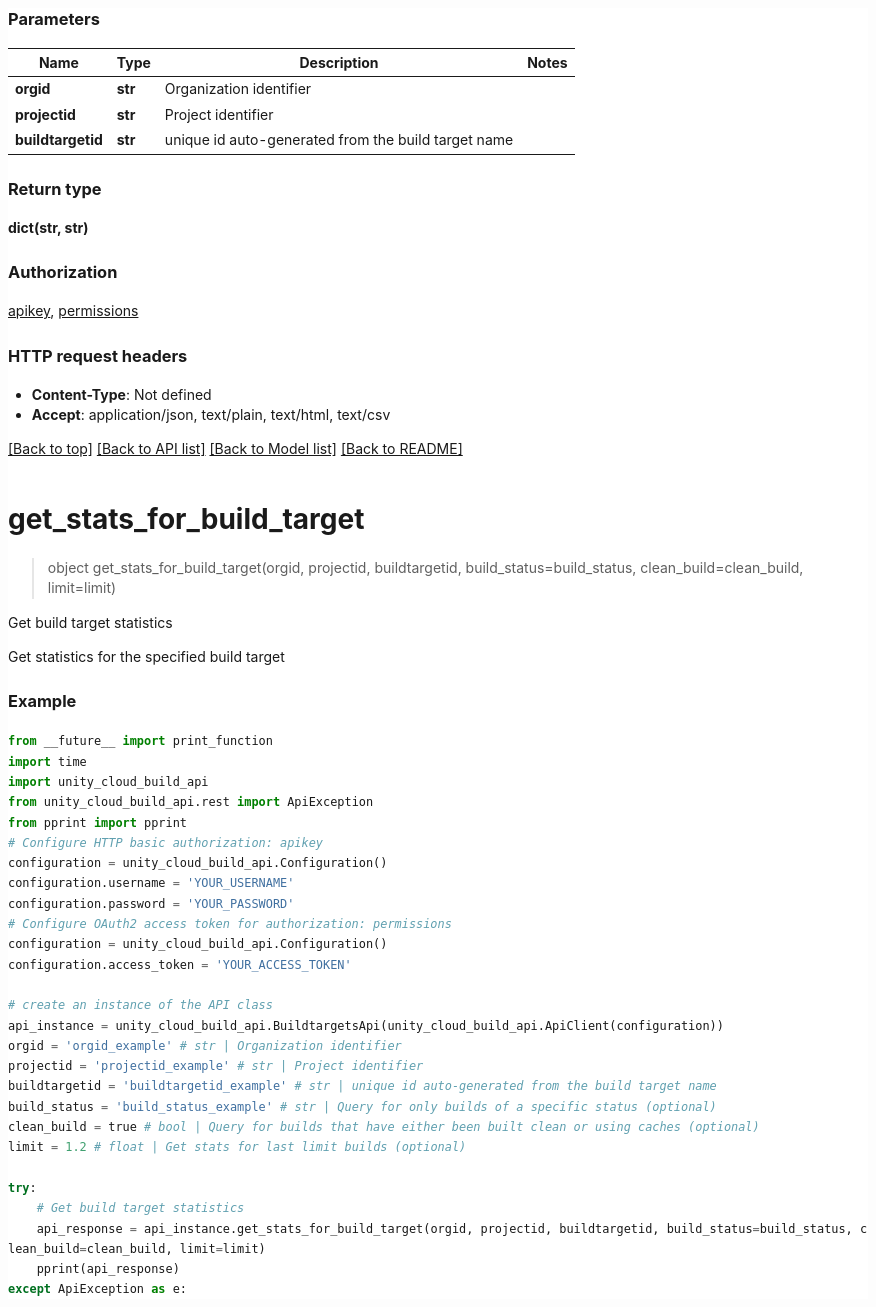 ### Parameters

Name | Type | Description  | Notes
------------- | ------------- | ------------- | -------------
 **orgid** | **str**| Organization identifier | 
 **projectid** | **str**| Project identifier | 
 **buildtargetid** | **str**| unique id auto-generated from the build target name | 

### Return type

**dict(str, str)**

### Authorization

[apikey](../README.md#apikey), [permissions](../README.md#permissions)

### HTTP request headers

 - **Content-Type**: Not defined
 - **Accept**: application/json, text/plain, text/html, text/csv

[[Back to top]](#) [[Back to API list]](../README.md#documentation-for-api-endpoints) [[Back to Model list]](../README.md#documentation-for-models) [[Back to README]](../README.md)

# **get_stats_for_build_target**
> object get_stats_for_build_target(orgid, projectid, buildtargetid, build_status=build_status, clean_build=clean_build, limit=limit)

Get build target statistics

Get statistics for the specified build target

### Example
```python
from __future__ import print_function
import time
import unity_cloud_build_api
from unity_cloud_build_api.rest import ApiException
from pprint import pprint
# Configure HTTP basic authorization: apikey
configuration = unity_cloud_build_api.Configuration()
configuration.username = 'YOUR_USERNAME'
configuration.password = 'YOUR_PASSWORD'
# Configure OAuth2 access token for authorization: permissions
configuration = unity_cloud_build_api.Configuration()
configuration.access_token = 'YOUR_ACCESS_TOKEN'

# create an instance of the API class
api_instance = unity_cloud_build_api.BuildtargetsApi(unity_cloud_build_api.ApiClient(configuration))
orgid = 'orgid_example' # str | Organization identifier
projectid = 'projectid_example' # str | Project identifier
buildtargetid = 'buildtargetid_example' # str | unique id auto-generated from the build target name
build_status = 'build_status_example' # str | Query for only builds of a specific status (optional)
clean_build = true # bool | Query for builds that have either been built clean or using caches (optional)
limit = 1.2 # float | Get stats for last limit builds (optional)

try:
    # Get build target statistics
    api_response = api_instance.get_stats_for_build_target(orgid, projectid, buildtargetid, build_status=build_status, clean_build=clean_build, limit=limit)
    pprint(api_response)
except ApiException as e:
```